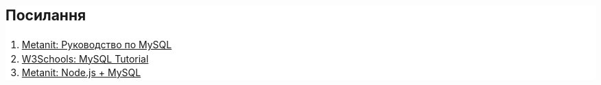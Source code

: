 
Посилання                                                     <i id="links"></i>
--------------------------------------------------------------------------------

1. [Metanit: Руководство по MySQL](https://metanit.com/sql/mysql/)
2. [W3Schools: MySQL Tutorial](https://www.w3schools.com/mysql/default.asp)
3. [Metanit: Node.js + MySQL](https://metanit.com/web/nodejs/8.1.php)